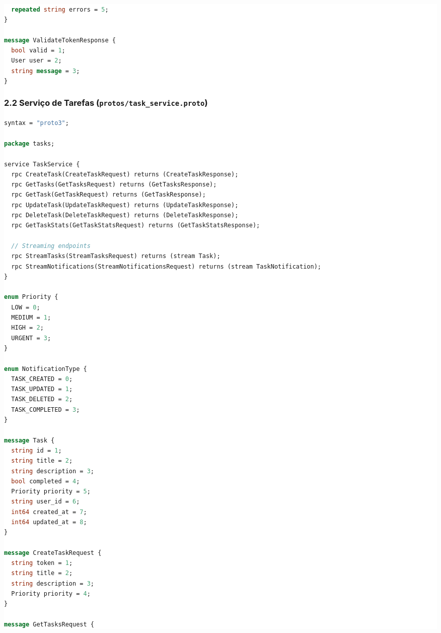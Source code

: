 ```protobuf
  repeated string errors = 5;
}

message ValidateTokenResponse {
  bool valid = 1;
  User user = 2;
  string message = 3;
}
```

### 2.2 Serviço de Tarefas (`protos/task_service.proto`)

```protobuf
syntax = "proto3";

package tasks;

service TaskService {
  rpc CreateTask(CreateTaskRequest) returns (CreateTaskResponse);
  rpc GetTasks(GetTasksRequest) returns (GetTasksResponse);
  rpc GetTask(GetTaskRequest) returns (GetTaskResponse);
  rpc UpdateTask(UpdateTaskRequest) returns (UpdateTaskResponse);
  rpc DeleteTask(DeleteTaskRequest) returns (DeleteTaskResponse);
  rpc GetTaskStats(GetTaskStatsRequest) returns (GetTaskStatsResponse);
  
  // Streaming endpoints
  rpc StreamTasks(StreamTasksRequest) returns (stream Task);
  rpc StreamNotifications(StreamNotificationsRequest) returns (stream TaskNotification);
}

enum Priority {
  LOW = 0;
  MEDIUM = 1;
  HIGH = 2;
  URGENT = 3;
}

enum NotificationType {
  TASK_CREATED = 0;
  TASK_UPDATED = 1;
  TASK_DELETED = 2;
  TASK_COMPLETED = 3;
}

message Task {
  string id = 1;
  string title = 2;
  string description = 3;
  bool completed = 4;
  Priority priority = 5;
  string user_id = 6;
  int64 created_at = 7;
  int64 updated_at = 8;
}

message CreateTaskRequest {
  string token = 1;
  string title = 2;
  string description = 3;
  Priority priority = 4;
}

message GetTasksRequest {
```